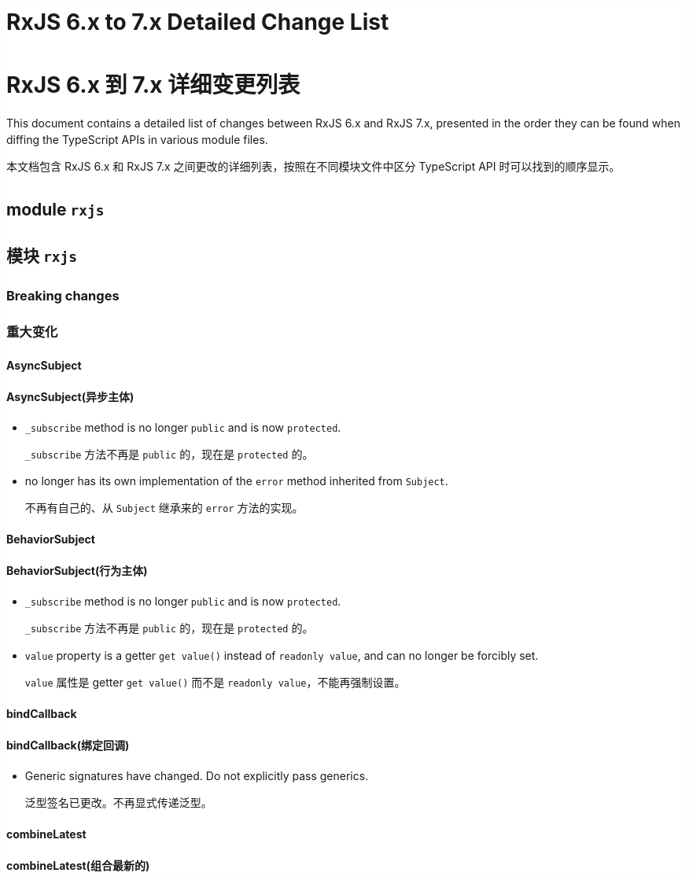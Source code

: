 # RxJS 6.x to 7.x Detailed Change List

# RxJS 6.x 到 7.x 详细变更列表

This document contains a detailed list of changes between RxJS 6.x and RxJS 7.x, presented in the order they can be found when diffing the TypeScript APIs in various module files.

本文档包含 RxJS 6.x 和 RxJS 7.x 之间更改的详细列表，按照在不同模块文件中区分 TypeScript API 时可以找到的顺序显示。

## module `rxjs`

## 模块 `rxjs`

### Breaking changes

### 重大变化

#### AsyncSubject

#### AsyncSubject(异步主体)

- `_subscribe` method is no longer `public` and is now `protected`.

  `_subscribe` 方法不再是 `public` 的，现在是 `protected` 的。

- no longer has its own implementation of the `error` method inherited from `Subject`.

  不再有自己的、从 `Subject` 继承来的 `error` 方法的实现。

#### BehaviorSubject

#### BehaviorSubject(行为主体)

- `_subscribe` method is no longer `public` and is now `protected`.

  `_subscribe` 方法不再是 `public` 的，现在是 `protected` 的。

- `value` property is a getter `get value()` instead of `readonly value`, and can no longer be forcibly set.

  `value` 属性是 getter `get value()` 而不是 `readonly value`，不能再强制设置。

#### bindCallback

#### bindCallback(绑定回调)

- Generic signatures have changed. Do not explicitly pass generics.

  泛型签名已更改。不再显式传递泛型。

#### combineLatest

#### combineLatest(组合最新的)
